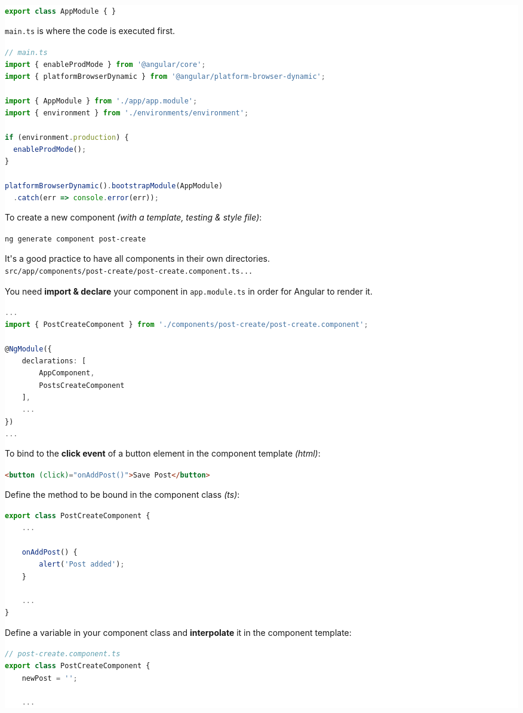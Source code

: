 ```ts
export class AppModule { }

```

`main.ts` is where the code is executed first.
```ts
// main.ts
import { enableProdMode } from '@angular/core';
import { platformBrowserDynamic } from '@angular/platform-browser-dynamic';

import { AppModule } from './app/app.module';
import { environment } from './environments/environment';

if (environment.production) {
  enableProdMode();
}

platformBrowserDynamic().bootstrapModule(AppModule)
  .catch(err => console.error(err));
```

To create a new component *(with a template, testing & style file)*:
```sh
ng generate component post-create
```

It's a good practice to have all components in their own directories.  
`src/app/components/post-create/post-create.component.ts...` 

You need **import & declare** your component in `app.module.ts` in order for Angular to render it.
```ts
...
import { PostCreateComponent } from './components/post-create/post-create.component';

@NgModule({
    declarations: [
        AppComponent,
        PostsCreateComponent
    ],
    ...
})
...
```
To bind to the **click event** of a button element in the component template *(html)*:
```html
<button (click)="onAddPost()">Save Post</button>
```
Define the method to be bound in the component class *(ts)*:
```ts
export class PostCreateComponent {
    ...

    onAddPost() {
        alert('Post added');
    }

    ...
}
```
Define a variable in your component class and **interpolate** it in the component template:  
```ts
// post-create.component.ts
export class PostCreateComponent {
    newPost = '';
    
    ...

```
